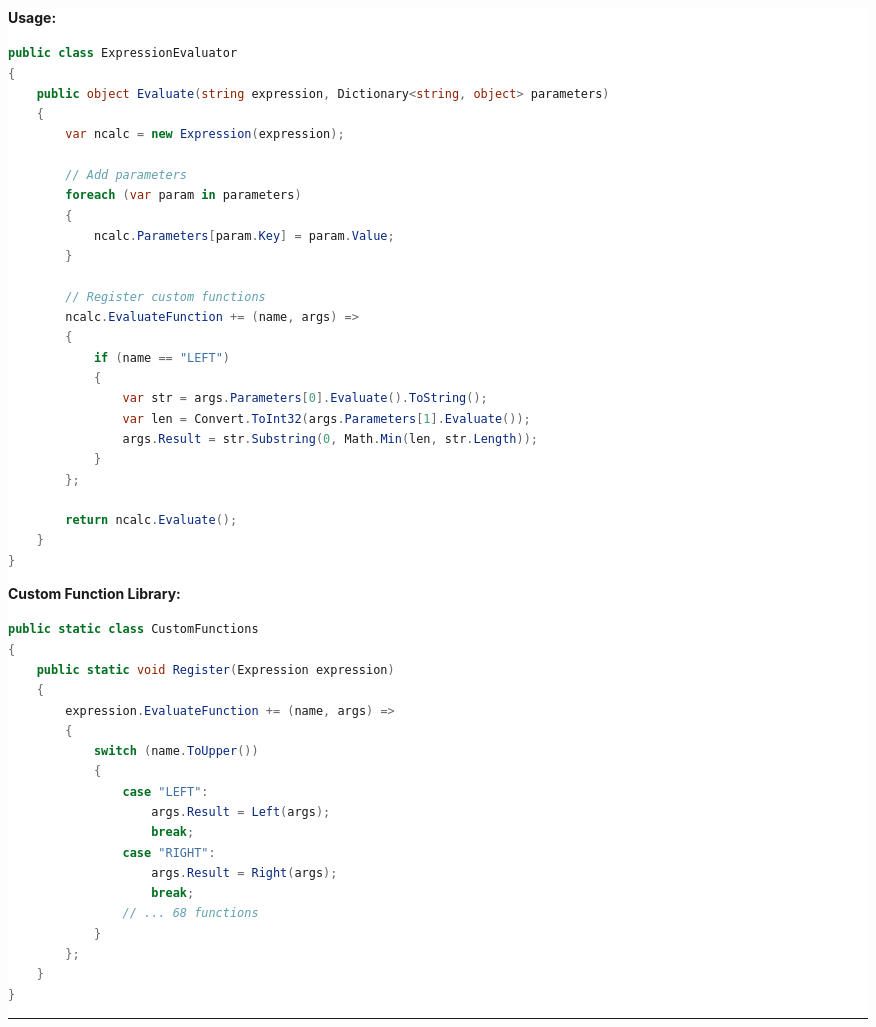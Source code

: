 **Usage:**

```csharp
public class ExpressionEvaluator
{
    public object Evaluate(string expression, Dictionary<string, object> parameters)
    {
        var ncalc = new Expression(expression);

        // Add parameters
        foreach (var param in parameters)
        {
            ncalc.Parameters[param.Key] = param.Value;
        }

        // Register custom functions
        ncalc.EvaluateFunction += (name, args) =>
        {
            if (name == "LEFT")
            {
                var str = args.Parameters[0].Evaluate().ToString();
                var len = Convert.ToInt32(args.Parameters[1].Evaluate());
                args.Result = str.Substring(0, Math.Min(len, str.Length));
            }
        };

        return ncalc.Evaluate();
    }
}
```

**Custom Function Library:**
```csharp
public static class CustomFunctions
{
    public static void Register(Expression expression)
    {
        expression.EvaluateFunction += (name, args) =>
        {
            switch (name.ToUpper())
            {
                case "LEFT":
                    args.Result = Left(args);
                    break;
                case "RIGHT":
                    args.Result = Right(args);
                    break;
                // ... 68 functions
            }
        };
    }
}
```

---